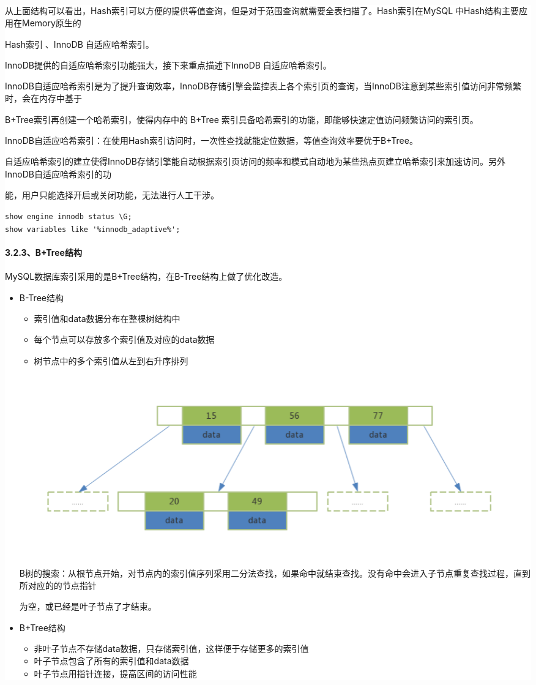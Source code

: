 从上面结构可以看出，Hash索引可以方便的提供等值查询，但是对于范围查询就需要全表扫描了。Hash索引在MySQL 中Hash结构主要应用在Memory原生的

Hash索引 、InnoDB 自适应哈希索引。

InnoDB提供的自适应哈希索引功能强大，接下来重点描述下InnoDB 自适应哈希索引。

InnoDB自适应哈希索引是为了提升查询效率，InnoDB存储引擎会监控表上各个索引页的查询，当InnoDB注意到某些索引值访问非常频繁时，会在内存中基于

B+Tree索引再创建一个哈希索引，使得内存中的 B+Tree 索引具备哈希索引的功能，即能够快速定值访问频繁访问的索引页。

InnoDB自适应哈希索引：在使用Hash索引访问时，一次性查找就能定位数据，等值查询效率要优于B+Tree。

自适应哈希索引的建立使得InnoDB存储引擎能自动根据索引页访问的频率和模式自动地为某些热点页建立哈希索引来加速访问。另外InnoDB自适应哈希索引的功

能，用户只能选择开启或关闭功能，无法进行人工干涉。

```mysql
show engine innodb status \G; 
show variables like '%innodb_adaptive%';
```

#### 3.2.3、B+Tree结构

MySQL数据库索引采用的是B+Tree结构，在B-Tree结构上做了优化改造。

- B-Tree结构

  - 索引值和data数据分布在整棵树结构中

  - 每个节点可以存放多个索引值及对应的data数据

  - 树节点中的多个索引值从左到右升序排列

  ![](../img/MySQL/mysql-img-27.png)

  B树的搜索：从根节点开始，对节点内的索引值序列采用二分法查找，如果命中就结束查找。没有命中会进入子节点重复查找过程，直到所对应的的节点指针

  为空，或已经是叶子节点了才结束。

- B+Tree结构

  - 非叶子节点不存储data数据，只存储索引值，这样便于存储更多的索引值
  - 叶子节点包含了所有的索引值和data数据
  - 叶子节点用指针连接，提高区间的访问性能
